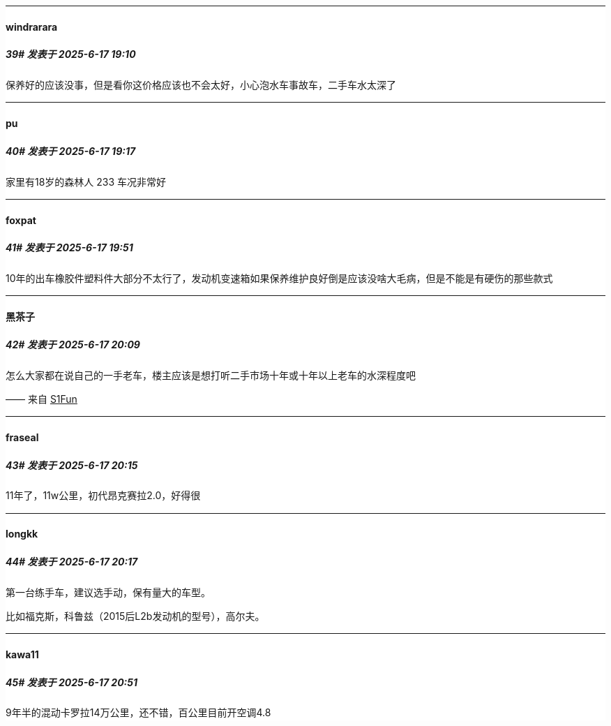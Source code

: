*****

####  windrarara  
##### 39#       发表于 2025-6-17 19:10

保养好的应该没事，但是看你这价格应该也不会太好，小心泡水车事故车，二手车水太深了

*****

####  pu  
##### 40#       发表于 2025-6-17 19:17

家里有18岁的森林人 233 车况非常好


*****

####  foxpat  
##### 41#       发表于 2025-6-17 19:51

10年的出车橡胶件塑料件大部分不太行了，发动机变速箱如果保养维护良好倒是应该没啥大毛病，但是不能是有硬伤的那些款式


*****

####  黑茶子  
##### 42#       发表于 2025-6-17 20:09

怎么大家都在说自己的一手老车，楼主应该是想打听二手市场十年或十年以上老车的水深程度吧

—— 来自 [S1Fun](https://s1fun.koalcat.com)


*****

####  fraseal  
##### 43#       发表于 2025-6-17 20:15

11年了，11w公里，初代昂克赛拉2.0，好得很

*****

####  longkk  
##### 44#       发表于 2025-6-17 20:17

第一台练手车，建议选手动，保有量大的车型。

比如福克斯，科鲁兹（2015后L2b发动机的型号），高尔夫。


*****

####  kawa11  
##### 45#       发表于 2025-6-17 20:51

9年半的混动卡罗拉14万公里，还不错，百公里目前开空调4.8
